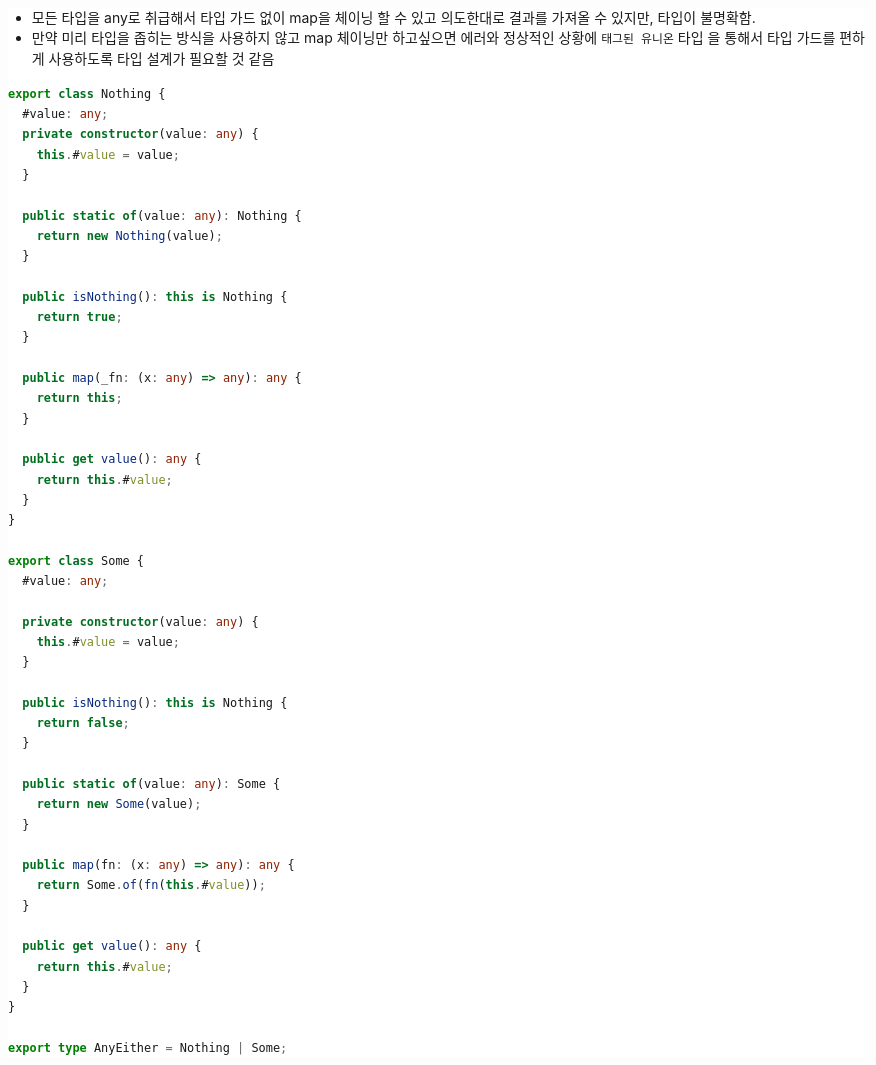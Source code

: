 - 모든 타입을 any로 취급해서 타입 가드 없이 map을 체이닝 할 수 있고 의도한대로 결과를 가져올 수 있지만, 타입이 불명확함.
- 만약 미리 타입을 좁히는 방식을 사용하지 않고 map 체이닝만 하고싶으면 에러와 정상적인 상황에 `태그된 유니온` 타입 을 통해서 타입 가드를 편하게 사용하도록 타입 설계가 필요할 것 같음

```ts
export class Nothing {
  #value: any;
  private constructor(value: any) {
    this.#value = value;
  }

  public static of(value: any): Nothing {
    return new Nothing(value);
  }

  public isNothing(): this is Nothing {
    return true;
  }

  public map(_fn: (x: any) => any): any {
    return this;
  }

  public get value(): any {
    return this.#value;
  }
}

export class Some {
  #value: any;

  private constructor(value: any) {
    this.#value = value;
  }

  public isNothing(): this is Nothing {
    return false;
  }

  public static of(value: any): Some {
    return new Some(value);
  }

  public map(fn: (x: any) => any): any {
    return Some.of(fn(this.#value));
  }

  public get value(): any {
    return this.#value;
  }
}

export type AnyEither = Nothing | Some;
```
